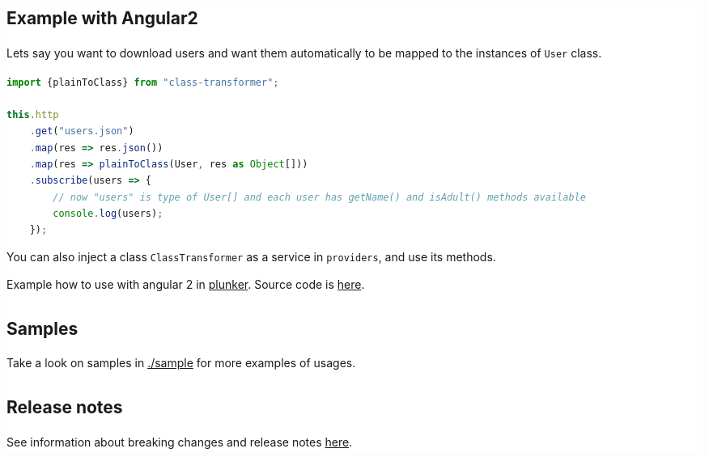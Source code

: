 ## Example with Angular2

Lets say you want to download users and want them automatically to be mapped to the instances of `User` class.

```typescript
import {plainToClass} from "class-transformer";

this.http
    .get("users.json")
    .map(res => res.json())
    .map(res => plainToClass(User, res as Object[]))
    .subscribe(users => {
        // now "users" is type of User[] and each user has getName() and isAdult() methods available
        console.log(users);
    });
```

You can also inject a class `ClassTransformer` as a service in `providers`, and use its methods.

Example how to use with angular 2 in [plunker](http://plnkr.co/edit/Mja1ZYAjVySWASMHVB9R).
Source code is [here](https://github.com/pleerock/class-transformer-demo).

## Samples

Take a look on samples in [./sample](https://github.com/pleerock/class-transformer/tree/master/sample) for more examples of
usages.

## Release notes

See information about breaking changes and release notes [here](https://github.com/pleerock/class-transformer/tree/master/doc/release-notes.md).
